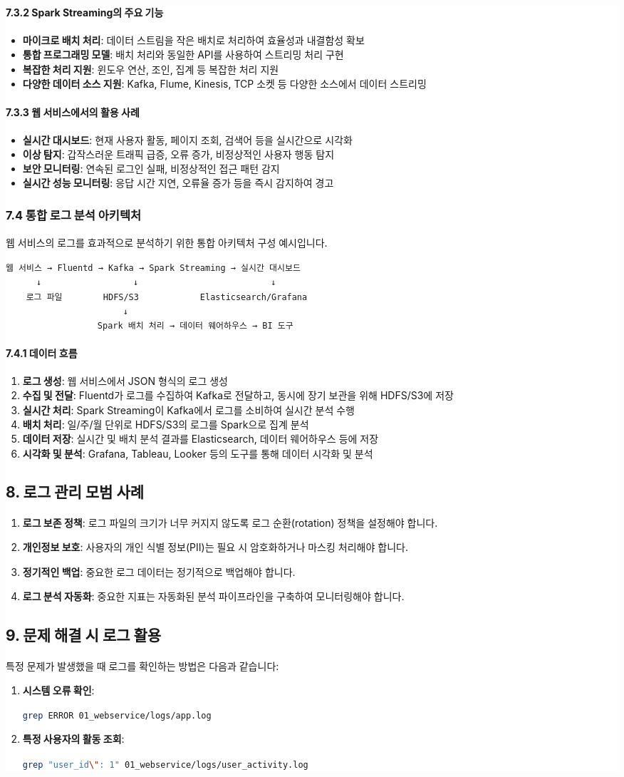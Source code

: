 #### 7.3.2 Spark Streaming의 주요 기능

- **마이크로 배치 처리**: 데이터 스트림을 작은 배치로 처리하여 효율성과 내결함성 확보
- **통합 프로그래밍 모델**: 배치 처리와 동일한 API를 사용하여 스트리밍 처리 구현
- **복잡한 처리 지원**: 윈도우 연산, 조인, 집계 등 복잡한 처리 지원
- **다양한 데이터 소스 지원**: Kafka, Flume, Kinesis, TCP 소켓 등 다양한 소스에서 데이터 스트리밍

#### 7.3.3 웹 서비스에서의 활용 사례

- **실시간 대시보드**: 현재 사용자 활동, 페이지 조회, 검색어 등을 실시간으로 시각화
- **이상 탐지**: 갑작스러운 트래픽 급증, 오류 증가, 비정상적인 사용자 행동 탐지
- **보안 모니터링**: 연속된 로그인 실패, 비정상적인 접근 패턴 감지
- **실시간 성능 모니터링**: 응답 시간 지연, 오류율 증가 등을 즉시 감지하여 경고

### 7.4 통합 로그 분석 아키텍처

웹 서비스의 로그를 효과적으로 분석하기 위한 통합 아키텍처 구성 예시입니다.

```
웹 서비스 → Fluentd → Kafka → Spark Streaming → 실시간 대시보드
      ↓                  ↓                          ↓
    로그 파일        HDFS/S3            Elasticsearch/Grafana
                       ↓
                  Spark 배치 처리 → 데이터 웨어하우스 → BI 도구
```

#### 7.4.1 데이터 흐름

1. **로그 생성**: 웹 서비스에서 JSON 형식의 로그 생성
2. **수집 및 전달**: Fluentd가 로그를 수집하여 Kafka로 전달하고, 동시에 장기 보관을 위해 HDFS/S3에 저장
3. **실시간 처리**: Spark Streaming이 Kafka에서 로그를 소비하여 실시간 분석 수행
4. **배치 처리**: 일/주/월 단위로 HDFS/S3의 로그를 Spark으로 집계 분석
5. **데이터 저장**: 실시간 및 배치 분석 결과를 Elasticsearch, 데이터 웨어하우스 등에 저장
6. **시각화 및 분석**: Grafana, Tableau, Looker 등의 도구를 통해 데이터 시각화 및 분석

## 8. 로그 관리 모범 사례

1. **로그 보존 정책**: 로그 파일의 크기가 너무 커지지 않도록 로그 순환(rotation) 정책을 설정해야 합니다.

2. **개인정보 보호**: 사용자의 개인 식별 정보(PII)는 필요 시 암호화하거나 마스킹 처리해야 합니다.

3. **정기적인 백업**: 중요한 로그 데이터는 정기적으로 백업해야 합니다.

4. **로그 분석 자동화**: 중요한 지표는 자동화된 분석 파이프라인을 구축하여 모니터링해야 합니다.

## 9. 문제 해결 시 로그 활용

특정 문제가 발생했을 때 로그를 확인하는 방법은 다음과 같습니다:

1. **시스템 오류 확인**:
   ```bash
   grep ERROR 01_webservice/logs/app.log
   ```

2. **특정 사용자의 활동 조회**:
   ```bash
   grep "user_id\": 1" 01_webservice/logs/user_activity.log
   ```
